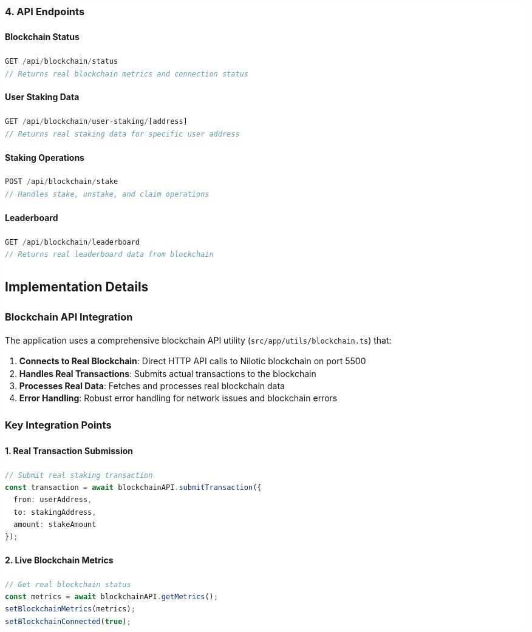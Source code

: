 ### 4. API Endpoints

#### Blockchain Status
```typescript
GET /api/blockchain/status
// Returns real blockchain metrics and connection status
```

#### User Staking Data
```typescript
GET /api/blockchain/user-staking/[address]
// Returns real staking data for specific user address
```

#### Staking Operations
```typescript
POST /api/blockchain/stake
// Handles stake, unstake, and claim operations
```

#### Leaderboard
```typescript
GET /api/blockchain/leaderboard
// Returns real leaderboard data from blockchain
```

## Implementation Details

### Blockchain API Integration

The application uses a comprehensive blockchain API utility (`src/app/utils/blockchain.ts`) that:

1. **Connects to Real Blockchain**: Direct HTTP API calls to Nilotic blockchain on port 5500
2. **Handles Real Transactions**: Submits actual transactions to the blockchain
3. **Processes Real Data**: Fetches and processes real blockchain data
4. **Error Handling**: Robust error handling for network issues and blockchain errors

### Key Integration Points

#### 1. Real Transaction Submission
```typescript
// Submit real staking transaction
const transaction = await blockchainAPI.submitTransaction({
  from: userAddress,
  to: stakingAddress,
  amount: stakeAmount
});
```

#### 2. Live Blockchain Metrics
```typescript
// Get real blockchain status
const metrics = await blockchainAPI.getMetrics();
setBlockchainMetrics(metrics);
setBlockchainConnected(true);
```
